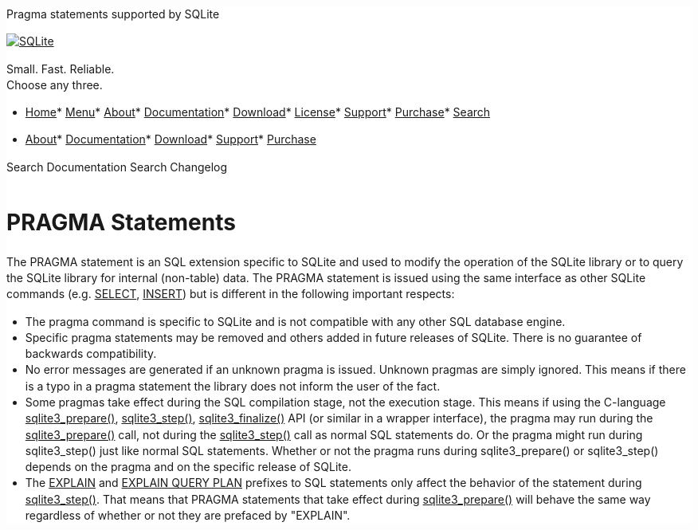 




Pragma statements supported by SQLite




[![SQLite](images/sqlite370_banner.gif)](index.html)


Small. Fast. Reliable.  
Choose any three.


* [Home](index.html)* [Menu](javascript:void(0))* [About](about.html)* [Documentation](docs.html)* [Download](download.html)* [License](copyright.html)* [Support](support.html)* [Purchase](prosupport.html)* [Search](javascript:void(0))




* [About](about.html)* [Documentation](docs.html)* [Download](download.html)* [Support](support.html)* [Purchase](prosupport.html)






Search Documentation
Search Changelog







# PRAGMA Statements


The PRAGMA statement is an SQL extension specific to SQLite and used to 
modify the operation of the SQLite library or to query the SQLite library for 
internal (non\-table) data. The PRAGMA statement is issued using the same
interface as other SQLite commands (e.g. [SELECT](lang_select.html), [INSERT](lang_insert.html)) but is
different in the following important respects:



* The pragma command is specific to SQLite and is
 not compatible with any other SQL database engine.
* Specific pragma statements may be removed and others added in future
 releases of SQLite. There is no guarantee of backwards compatibility.
* No error messages are generated if an unknown pragma is issued.
 Unknown pragmas are simply ignored. This means if there is a typo in 
 a pragma statement the library does not inform the user of the fact.
* Some pragmas take effect during the SQL compilation stage, not the
 execution stage. This means if using the C\-language [sqlite3\_prepare()](c3ref/prepare.html), 
 [sqlite3\_step()](c3ref/step.html), [sqlite3\_finalize()](c3ref/finalize.html) API (or similar in a wrapper 
 interface), the pragma may run during the [sqlite3\_prepare()](c3ref/prepare.html) call,
 not during the [sqlite3\_step()](c3ref/step.html) call as normal SQL statements do.
 Or the pragma might run during sqlite3\_step() just like normal
 SQL statements. Whether or not the pragma runs during sqlite3\_prepare()
 or sqlite3\_step() depends on the pragma and on the specific release
 of SQLite.
* The [EXPLAIN](lang_explain.html) and [EXPLAIN QUERY PLAN](eqp.html) prefixes to SQL statements
 only affect the behavior of the statement during [sqlite3\_step()](c3ref/step.html).
 That means that PRAGMA statements that take effect during
 [sqlite3\_prepare()](c3ref/prepare.html) will behave the same way regardless of whether or
 not they are prefaced by "EXPLAIN".
